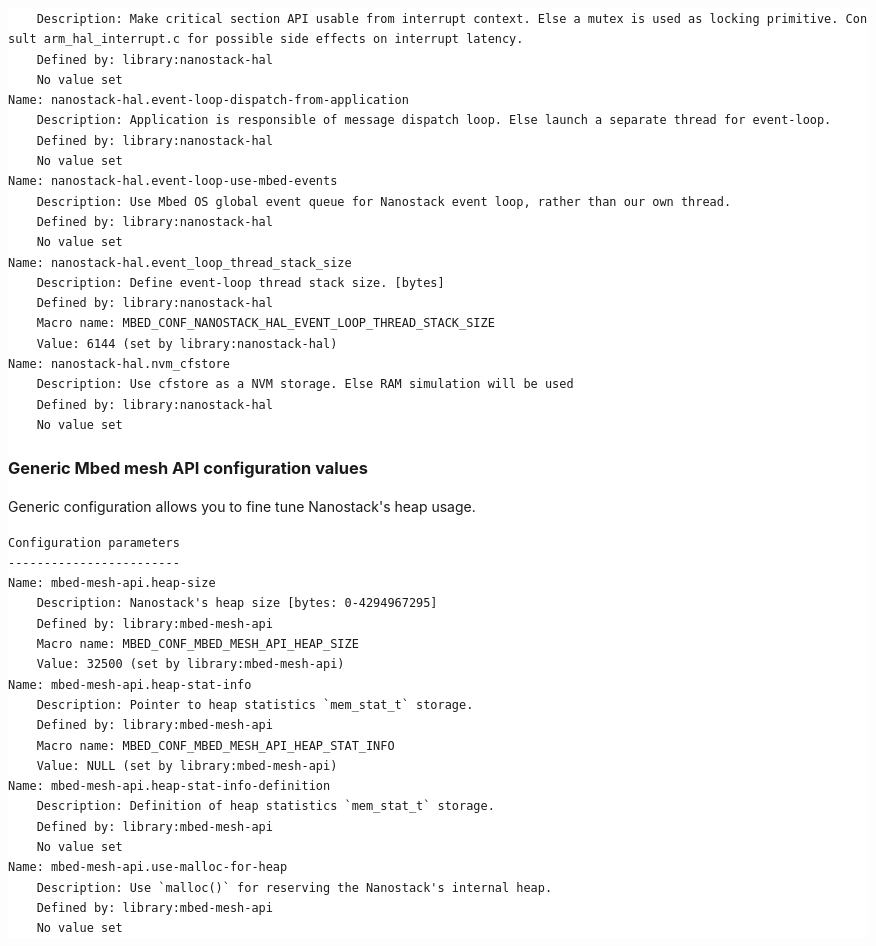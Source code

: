 ```
    Description: Make critical section API usable from interrupt context. Else a mutex is used as locking primitive. Consult arm_hal_interrupt.c for possible side effects on interrupt latency.
    Defined by: library:nanostack-hal
    No value set
Name: nanostack-hal.event-loop-dispatch-from-application
    Description: Application is responsible of message dispatch loop. Else launch a separate thread for event-loop.
    Defined by: library:nanostack-hal
    No value set
Name: nanostack-hal.event-loop-use-mbed-events
    Description: Use Mbed OS global event queue for Nanostack event loop, rather than our own thread.
    Defined by: library:nanostack-hal
    No value set
Name: nanostack-hal.event_loop_thread_stack_size
    Description: Define event-loop thread stack size. [bytes]
    Defined by: library:nanostack-hal
    Macro name: MBED_CONF_NANOSTACK_HAL_EVENT_LOOP_THREAD_STACK_SIZE
    Value: 6144 (set by library:nanostack-hal)
Name: nanostack-hal.nvm_cfstore
    Description: Use cfstore as a NVM storage. Else RAM simulation will be used
    Defined by: library:nanostack-hal
    No value set
```


### Generic Mbed mesh API configuration values

Generic configuration allows you to fine tune Nanostack's heap usage.

```heap
Configuration parameters
------------------------
Name: mbed-mesh-api.heap-size
    Description: Nanostack's heap size [bytes: 0-‭4294967295‬]
    Defined by: library:mbed-mesh-api
    Macro name: MBED_CONF_MBED_MESH_API_HEAP_SIZE
    Value: 32500 (set by library:mbed-mesh-api)
Name: mbed-mesh-api.heap-stat-info
    Description: Pointer to heap statistics `mem_stat_t` storage.
    Defined by: library:mbed-mesh-api
    Macro name: MBED_CONF_MBED_MESH_API_HEAP_STAT_INFO
    Value: NULL (set by library:mbed-mesh-api)
Name: mbed-mesh-api.heap-stat-info-definition
    Description: Definition of heap statistics `mem_stat_t` storage.
    Defined by: library:mbed-mesh-api
    No value set
Name: mbed-mesh-api.use-malloc-for-heap
    Description: Use `malloc()` for reserving the Nanostack's internal heap.
    Defined by: library:mbed-mesh-api
    No value set
```
